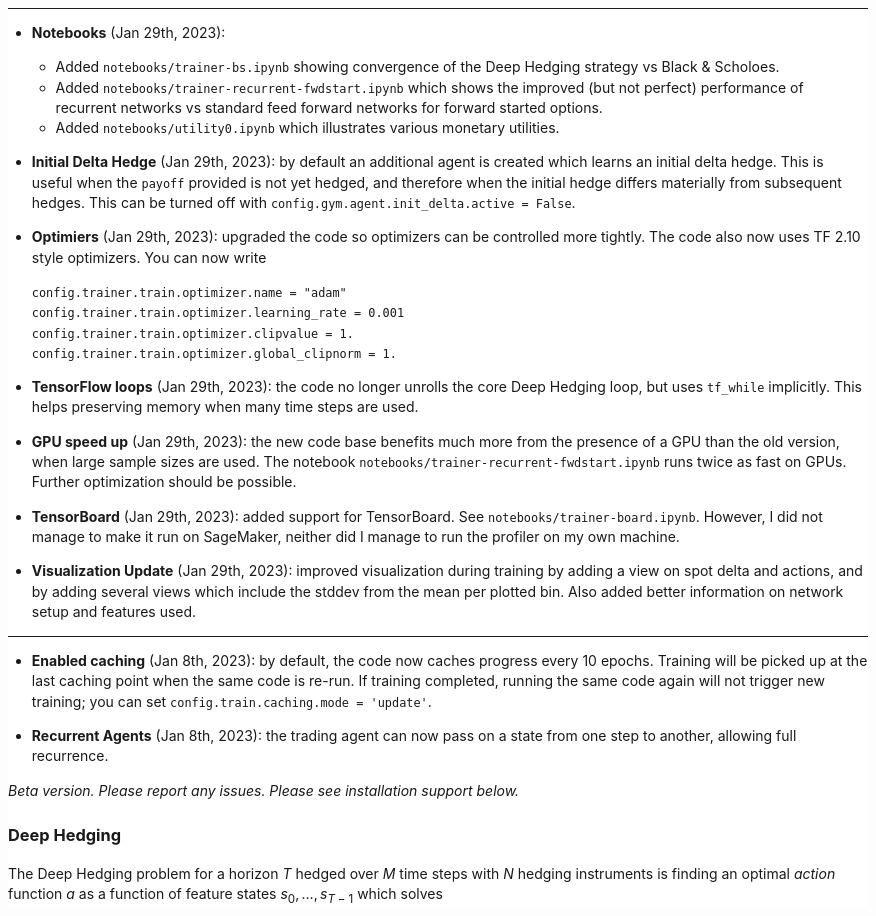 ----

* **Notebooks** (Jan 29th, 2023):
    * Added `notebooks/trainer-bs.ipynb` showing convergence of the Deep Hedging strategy vs Black & Scholoes. 
    * Added `notebooks/trainer-recurrent-fwdstart.ipynb` which shows the improved (but not perfect) performance of recurrent networks vs standard feed forward networks for forward started options.
    * Added `notebooks/utility0.ipynb` which illustrates various monetary utilities.

* **Initial Delta Hedge** (Jan 29th, 2023): by default an additional agent is created which learns an initial delta hedge. This is useful when the `payoff` provided is not yet hedged, and therefore when the initial hedge differs materially from subsequent hedges. This can be turned off with `config.gym.agent.init_delta.active = False`.

* **Optimiers** (Jan 29th, 2023): upgraded the code so optimizers can be controlled more tightly. The code also now uses TF 2.10 style optimizers.
You can now write
    ```
    config.trainer.train.optimizer.name = "adam"
    config.trainer.train.optimizer.learning_rate = 0.001
    config.trainer.train.optimizer.clipvalue = 1.
    config.trainer.train.optimizer.global_clipnorm = 1.
    ```

* **TensorFlow loops** (Jan 29th, 2023): the code no longer unrolls the core Deep Hedging loop, but uses `tf_while` implicitly. This helps preserving memory when many time steps are used.

* **GPU speed up** (Jan 29th, 2023): the new code base benefits much more from the presence of a GPU than the old version, when large sample sizes are used. The notebook `notebooks/trainer-recurrent-fwdstart.ipynb` runs twice as fast on GPUs. Further optimization should be possible.

* **TensorBoard** (Jan 29th, 2023): added support for TensorBoard. See `notebooks/trainer-board.ipynb`. However, I did not manage to make it run on SageMaker, neither did I manage to run the profiler on my own machine.

* **Visualization Update** (Jan 29th, 2023): improved visualization during training by adding a view on spot delta and actions, and by adding several views which include the stddev from the mean per plotted bin.  Also added better information on network setup and features used.

----

* **Enabled caching** (Jan 8th, 2023): by default, the code now caches progress every 10 epochs. Training will be picked up at the last caching point when the same code is re-run. If training completed, running the same code again will not trigger new training; you can set `config.train.caching.mode = 'update'`.

* **Recurrent Agents** (Jan 8th, 2023): 
 the trading agent can now pass on a state from one step to another, allowing full recurrence. 


_Beta version. Please report any issues. Please see installation support below._

### Deep Hedging


The Deep Hedging problem for a horizon $T$ hedged over $M$ time steps with $N$ hedging instruments is finding an optimal *action* function $a$ as a function of feature states $s_0,\ldots,s_{T-1}$ which solves
